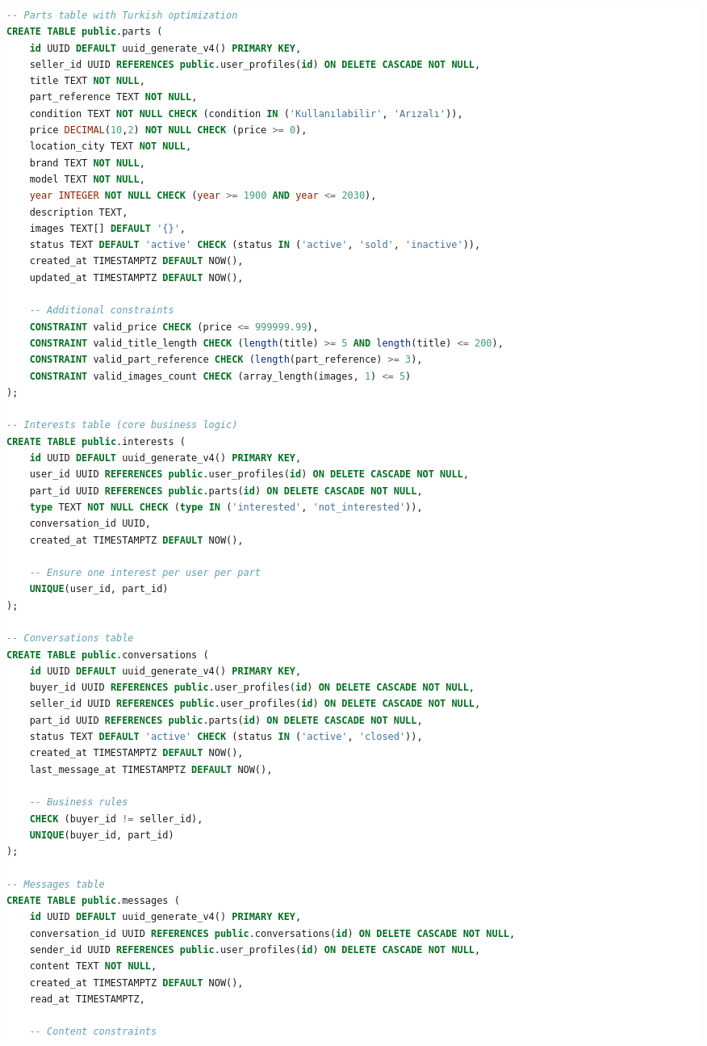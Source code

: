 ```sql
-- Parts table with Turkish optimization
CREATE TABLE public.parts (
    id UUID DEFAULT uuid_generate_v4() PRIMARY KEY,
    seller_id UUID REFERENCES public.user_profiles(id) ON DELETE CASCADE NOT NULL,
    title TEXT NOT NULL,
    part_reference TEXT NOT NULL,
    condition TEXT NOT NULL CHECK (condition IN ('Kullanılabilir', 'Arızalı')),
    price DECIMAL(10,2) NOT NULL CHECK (price >= 0),
    location_city TEXT NOT NULL,
    brand TEXT NOT NULL,
    model TEXT NOT NULL,
    year INTEGER NOT NULL CHECK (year >= 1900 AND year <= 2030),
    description TEXT,
    images TEXT[] DEFAULT '{}',
    status TEXT DEFAULT 'active' CHECK (status IN ('active', 'sold', 'inactive')),
    created_at TIMESTAMPTZ DEFAULT NOW(),
    updated_at TIMESTAMPTZ DEFAULT NOW(),
    
    -- Additional constraints
    CONSTRAINT valid_price CHECK (price <= 999999.99),
    CONSTRAINT valid_title_length CHECK (length(title) >= 5 AND length(title) <= 200),
    CONSTRAINT valid_part_reference CHECK (length(part_reference) >= 3),
    CONSTRAINT valid_images_count CHECK (array_length(images, 1) <= 5)
);

-- Interests table (core business logic)
CREATE TABLE public.interests (
    id UUID DEFAULT uuid_generate_v4() PRIMARY KEY,
    user_id UUID REFERENCES public.user_profiles(id) ON DELETE CASCADE NOT NULL,
    part_id UUID REFERENCES public.parts(id) ON DELETE CASCADE NOT NULL,
    type TEXT NOT NULL CHECK (type IN ('interested', 'not_interested')),
    conversation_id UUID,
    created_at TIMESTAMPTZ DEFAULT NOW(),
    
    -- Ensure one interest per user per part
    UNIQUE(user_id, part_id)
);

-- Conversations table
CREATE TABLE public.conversations (
    id UUID DEFAULT uuid_generate_v4() PRIMARY KEY,
    buyer_id UUID REFERENCES public.user_profiles(id) ON DELETE CASCADE NOT NULL,
    seller_id UUID REFERENCES public.user_profiles(id) ON DELETE CASCADE NOT NULL,
    part_id UUID REFERENCES public.parts(id) ON DELETE CASCADE NOT NULL,
    status TEXT DEFAULT 'active' CHECK (status IN ('active', 'closed')),
    created_at TIMESTAMPTZ DEFAULT NOW(),
    last_message_at TIMESTAMPTZ DEFAULT NOW(),
    
    -- Business rules
    CHECK (buyer_id != seller_id),
    UNIQUE(buyer_id, part_id)
);

-- Messages table
CREATE TABLE public.messages (
    id UUID DEFAULT uuid_generate_v4() PRIMARY KEY,
    conversation_id UUID REFERENCES public.conversations(id) ON DELETE CASCADE NOT NULL,
    sender_id UUID REFERENCES public.user_profiles(id) ON DELETE CASCADE NOT NULL,
    content TEXT NOT NULL,
    created_at TIMESTAMPTZ DEFAULT NOW(),
    read_at TIMESTAMPTZ,
    
    -- Content constraints
```